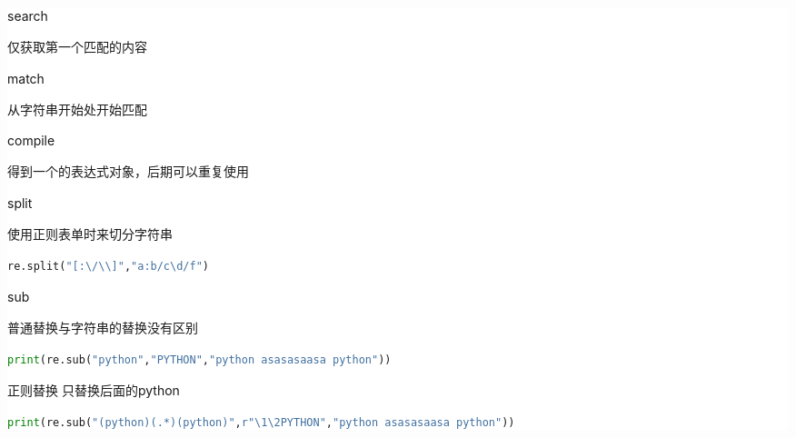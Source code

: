 search

仅获取第一个匹配的内容



match

从字符串开始处开始匹配



compile

得到一个的表达式对象，后期可以重复使用



split

使用正则表单时来切分字符串

```python
re.split("[:\/\\]","a:b/c\d/f")
```



sub

普通替换与字符串的替换没有区别

```python
print(re.sub("python","PYTHON","python asasasaasa python"))
```



正则替换 只替换后面的python

```python
print(re.sub("(python)(.*)(python)",r"\1\2PYTHON","python asasasaasa python"))
```

